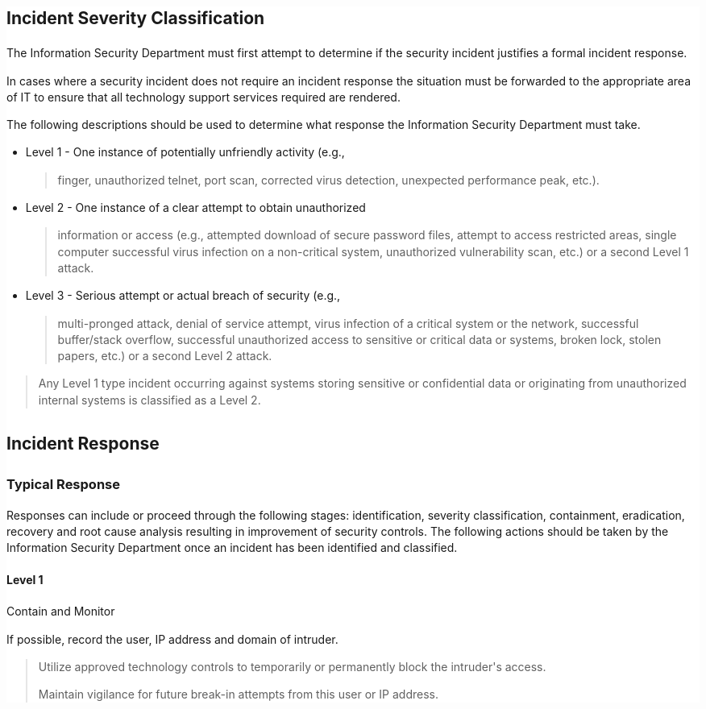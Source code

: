 Incident Severity Classification
--------------------------------

The Information Security Department must first attempt to determine if
the security incident justifies a formal incident response.

In cases where a security incident does not require an incident response
the situation must be forwarded to the appropriate area of IT to ensure
that all technology support services required are rendered.

The following descriptions should be used to determine what response the
Information Security Department must take.

-   Level 1 - One instance of potentially unfriendly activity (e.g.,
    > finger, unauthorized telnet, port scan, corrected virus detection,
    > unexpected performance peak, etc.).

-   Level 2 - One instance of a clear attempt to obtain unauthorized
    > information or access (e.g., attempted download of secure password
    > files, attempt to access restricted areas, single computer
    > successful virus infection on a non-critical system, unauthorized
    > vulnerability scan, etc.) or a second Level 1 attack.

-   Level 3 - Serious attempt or actual breach of security (e.g.,
    > multi-pronged attack, denial of service attempt, virus infection
    > of a critical system or the network, successful buffer/stack
    > overflow, successful unauthorized access to sensitive or critical
    > data or systems, broken lock, stolen papers, etc.) or a second
    > Level 2 attack.

> Any Level 1 type incident occurring against systems storing sensitive
> or confidential data or originating from unauthorized internal systems
> is classified as a Level 2.

 Incident Response
-----------------

### Typical Response

Responses can include or proceed through the following stages:
identification, severity classification, containment, eradication,
recovery and root cause analysis resulting in improvement of security
controls. The following actions should be taken by the Information
Security Department once an incident has been identified and classified.

#### Level 1

Contain and Monitor

If possible, record the user, IP address and domain of intruder.

> Utilize approved technology controls to temporarily or permanently
> block the intruder's access.
>
> Maintain vigilance for future break-in attempts from this user or IP
> address.
